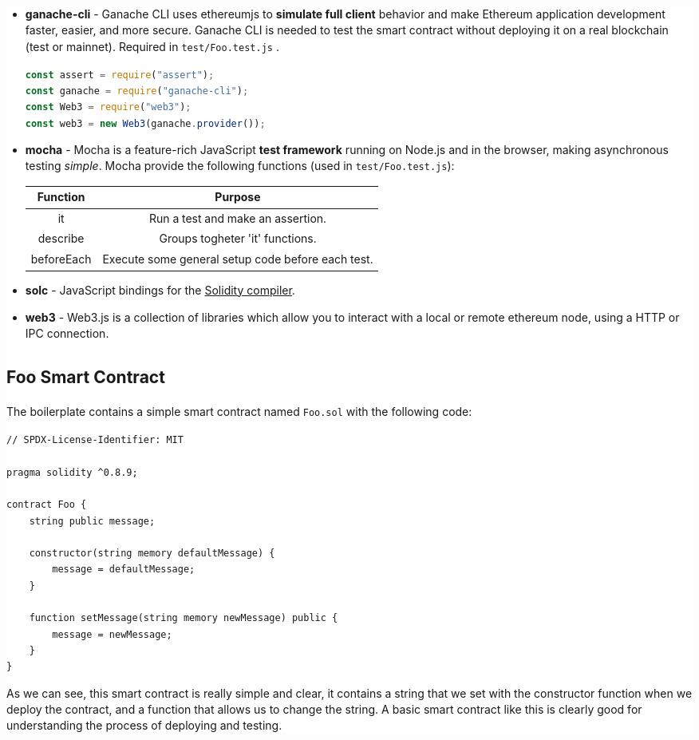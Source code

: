 - **ganache-cli** - Ganache CLI uses ethereumjs to **simulate full client** behavior and make Ethereum application development faster, easier, and more secure. Ganache CLI is needed to test the smart contract without deploying it on a real blockchain (test or mainnet). Required in `test/Foo.test.js` .

  ```js
  const assert = require("assert");
  const ganache = require("ganache-cli");
  const Web3 = require("web3");
  const web3 = new Web3(ganache.provider());
  ```

- **mocha** - Mocha is a feature-rich JavaScript **test framework** running on Node.js and in the browser, making asynchronous testing _simple_. Mocha provide the following functions (used in `test/Foo.test.js`):

  |  Function  |                      Purpose                      |
  | :--------: | :-----------------------------------------------: |
  |     it     |         Run a test and make an assertion.         |
  |  describe  |          Groups togheter 'it' functions.          |
  | beforeEach | Execute some general setup code before each test. |

- **solc** - JavaScript bindings for the [Solidity compiler](https://github.com/ethereum/solidity).

- **web3** - Web3.js is a collection of libraries which allow you to interact with a local or remote ethereum node, using a HTTP or IPC connection.

## Foo Smart Contract

The boilerplate contains a simple smart contract named `Foo.sol` with the following code:

```solidity
// SPDX-License-Identifier: MIT

pragma solidity ^0.8.9;

contract Foo {
    string public message;

    constructor(string memory defaultMessage) {
        message = defaultMessage;
    }

    function setMessage(string memory newMessage) public {
        message = newMessage;
    }
}
```

As we can see, this smart contract is really simple and clear, it contains a string that we set with the constructor function when we deploy the contract, and a function that allows us to change the string. A basic smart contract like this is clearly good for understanding the process of deploying and testing.
